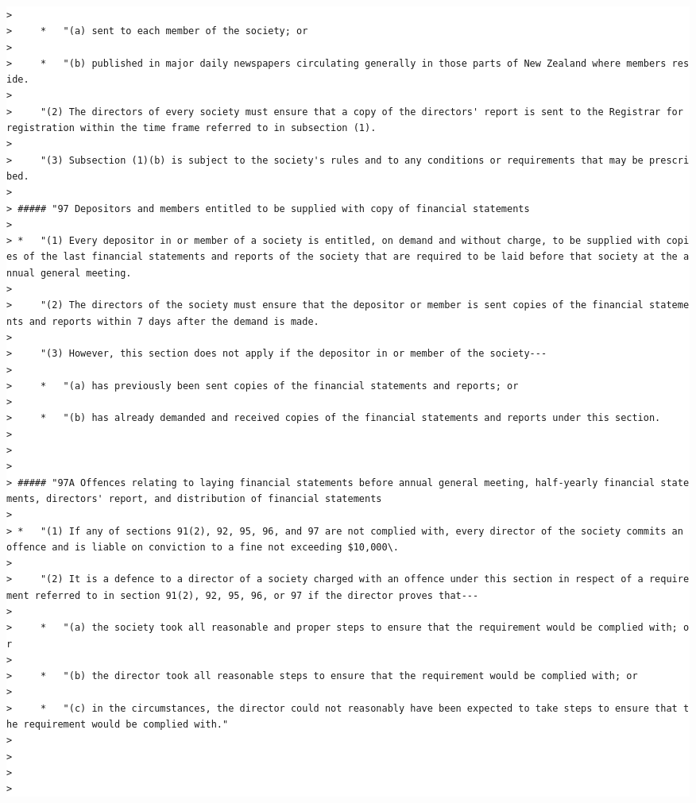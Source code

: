     >         
    >     *   "(a) sent to each member of the society; or
    >     
    >     *   "(b) published in major daily newspapers circulating generally in those parts of New Zealand where members reside.
    >     
    >     "(2) The directors of every society must ensure that a copy of the directors' report is sent to the Registrar for registration within the time frame referred to in subsection (1).
    >     
    >     "(3) Subsection (1)(b) is subject to the society's rules and to any conditions or requirements that may be prescribed.
    > 
    > ##### "97 Depositors and members entitled to be supplied with copy of financial statements
    >     
    > *   "(1) Every depositor in or member of a society is entitled, on demand and without charge, to be supplied with copies of the last financial statements and reports of the society that are required to be laid before that society at the annual general meeting.
    >     
    >     "(2) The directors of the society must ensure that the depositor or member is sent copies of the financial statements and reports within 7 days after the demand is made.
    >     
    >     "(3) However, this section does not apply if the depositor in or member of the society---
    >         
    >     *   "(a) has previously been sent copies of the financial statements and reports; or
    >     
    >     *   "(b) has already demanded and received copies of the financial statements and reports under this section.
    >     
    >     
    > 
    > ##### "97A Offences relating to laying financial statements before annual general meeting, half-yearly financial statements, directors' report, and distribution of financial statements
    >     
    > *   "(1) If any of sections 91(2), 92, 95, 96, and 97 are not complied with, every director of the society commits an offence and is liable on conviction to a fine not exceeding $10,000\.
    >     
    >     "(2) It is a defence to a director of a society charged with an offence under this section in respect of a requirement referred to in section 91(2), 92, 95, 96, or 97 if the director proves that---
    >         
    >     *   "(a) the society took all reasonable and proper steps to ensure that the requirement would be complied with; or
    >     
    >     *   "(b) the director took all reasonable steps to ensure that the requirement would be complied with; or
    >     
    >     *   "(c) in the circumstances, the director could not reasonably have been expected to take steps to ensure that the requirement would be complied with."
    >     
    >     
    > 
    > 
    